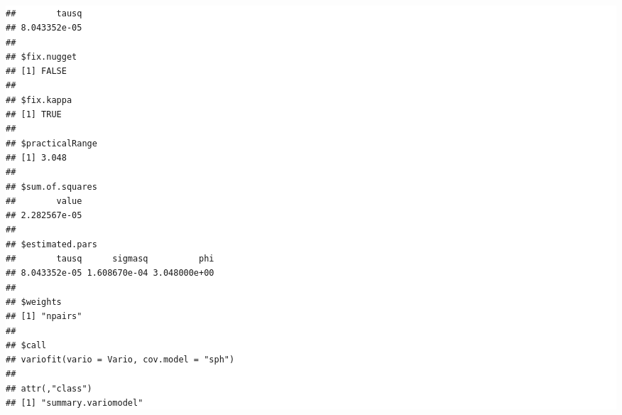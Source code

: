     ##        tausq 
    ## 8.043352e-05 
    ## 
    ## $fix.nugget
    ## [1] FALSE
    ## 
    ## $fix.kappa
    ## [1] TRUE
    ## 
    ## $practicalRange
    ## [1] 3.048
    ## 
    ## $sum.of.squares
    ##        value 
    ## 2.282567e-05 
    ## 
    ## $estimated.pars
    ##        tausq      sigmasq          phi 
    ## 8.043352e-05 1.608670e-04 3.048000e+00 
    ## 
    ## $weights
    ## [1] "npairs"
    ## 
    ## $call
    ## variofit(vario = Vario, cov.model = "sph")
    ## 
    ## attr(,"class")
    ## [1] "summary.variomodel"
